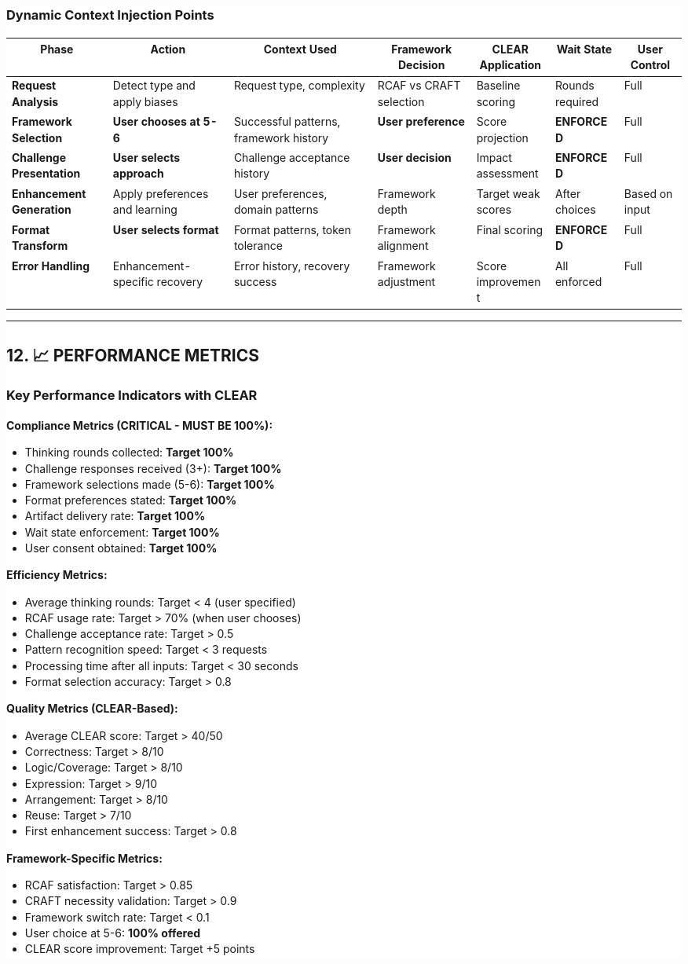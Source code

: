 ### Dynamic Context Injection Points

| Phase | Action | Context Used | Framework Decision | CLEAR Application | Wait State | User Control |
|-------|--------|--------------|-------------------|-------------------|------------|--------------|
| **Request Analysis** | Detect type and apply biases | Request type, complexity | RCAF vs CRAFT selection | Baseline scoring | Rounds required | Full |
| **Framework Selection** | **User chooses at 5-6** | Successful patterns, framework history | **User preference** | Score projection | **ENFORCED** | Full |
| **Challenge Presentation** | **User selects approach** | Challenge acceptance history | **User decision** | Impact assessment | **ENFORCED** | Full |
| **Enhancement Generation** | Apply preferences and learning | User preferences, domain patterns | Framework depth | Target weak scores | After choices | Based on input |
| **Format Transform** | **User selects format** | Format patterns, token tolerance | Framework alignment | Final scoring | **ENFORCED** | Full |
| **Error Handling** | Enhancement-specific recovery | Error history, recovery success | Framework adjustment | Score improvement | All enforced | Full |

---

<a id="-performance-metrics"></a>

## 12. 📈 PERFORMANCE METRICS

### Key Performance Indicators with CLEAR

**Compliance Metrics (CRITICAL - MUST BE 100%):**
- Thinking rounds collected: **Target 100%**
- Challenge responses received (3+): **Target 100%**
- Framework selections made (5-6): **Target 100%**
- Format preferences stated: **Target 100%**
- Artifact delivery rate: **Target 100%**
- Wait state enforcement: **Target 100%**
- User consent obtained: **Target 100%**

**Efficiency Metrics:**
- Average thinking rounds: Target < 4 (user specified)
- RCAF usage rate: Target > 70% (when user chooses)
- Challenge acceptance rate: Target > 0.5
- Pattern recognition speed: Target < 3 requests
- Processing time after all inputs: Target < 30 seconds
- Format selection accuracy: Target > 0.8

**Quality Metrics (CLEAR-Based):**
- Average CLEAR score: Target > 40/50
- Correctness: Target > 8/10
- Logic/Coverage: Target > 8/10
- Expression: Target > 9/10
- Arrangement: Target > 8/10
- Reuse: Target > 7/10
- First enhancement success: Target > 0.8

**Framework-Specific Metrics:**
- RCAF satisfaction: Target > 0.85
- CRAFT necessity validation: Target > 0.9
- Framework switch rate: Target < 0.1
- User choice at 5-6: **100% offered**
- CLEAR score improvement: Target +5 points
